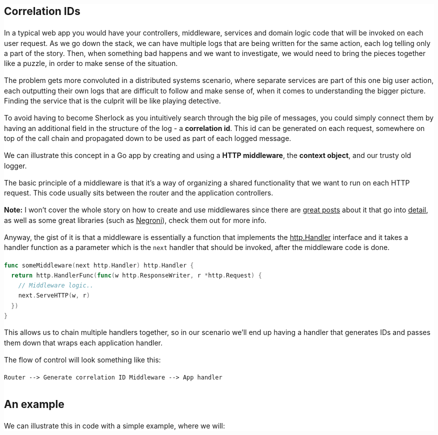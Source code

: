 
## Correlation IDs

In a typical web app you would have your controllers, middleware, services and domain logic code that will be invoked on each user request. As we go down the stack, we can have multiple logs that are being written for  the same action, each log telling only a part of the story. Then, when  something bad happens and we want to investigate, we would need to bring the pieces together  like a puzzle, in order to make sense of the situation.

The  problem gets more convoluted in a distributed systems scenario, where  separate services are part of this one big user action, each outputting  their own logs that are difficult to follow and make sense of, when it comes to understanding  the bigger picture. Finding the service that is the culprit will be like playing detective.

To avoid having to become Sherlock as you  intuitively search through the big pile of messages, you could simply  connect them by having an additional field in the structure of the log - a **correlation id**. This id can be generated on each request, somewhere on top of the call chain and propagated down to be used as part of each logged message.

We can illustrate this concept in a Go app by creating and using a **HTTP middleware**, the **context object**, and our trusty old logger.

The basic principle of a middleware is that it’s a way of organizing a  shared functionality that we want to run on each HTTP request. This code usually sits between the router and the application  controllers.

**Note:** I won’t cover the whole story on how to create and use middlewares since there are [great posts](https://www.alexedwards.net/blog/making-and-using-middleware) about it that go into [detail](https://drstearns.github.io/tutorials/gomiddleware/), as well as some great libraries (such as [Negroni](https://github.com/urfave/negroni)), check them out for more info.

Anyway, the gist of it is that a middleware is essentially a function that implements the [http.Handler](https://pkg.go.dev/net/http?tab=doc#Handler) interface and it takes a handler function as a parameter which is the `next` handler that should be invoked, after the middleware code is done.

```go
func someMiddleware(next http.Handler) http.Handler {
  return http.HandlerFunc(func(w http.ResponseWriter, r *http.Request) {
    // Middleware logic.. 
    next.ServeHTTP(w, r)
  })
}
```

This allows us to chain multiple handlers  together, so in our scenario we’ll end up having a handler that  generates IDs and passes them down that wraps each application handler.

The flow of control will look something like this:

```
Router --> Generate correlation ID Middleware --> App handler
```

## An example

We can illustrate this in code with a simple example, where we will:
